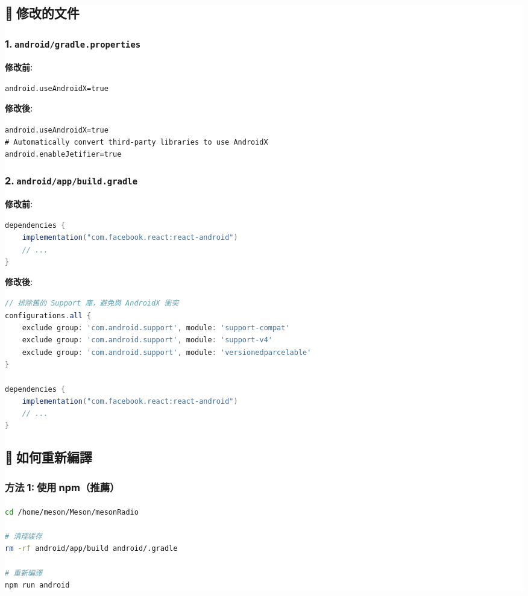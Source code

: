 ## 📝 修改的文件

### 1. `android/gradle.properties`

**修改前**:
```properties
android.useAndroidX=true
```

**修改後**:
```properties
android.useAndroidX=true
# Automatically convert third-party libraries to use AndroidX
android.enableJetifier=true
```

### 2. `android/app/build.gradle`

**修改前**:
```gradle
dependencies {
    implementation("com.facebook.react:react-android")
    // ...
}
```

**修改後**:
```gradle
// 排除舊的 Support 庫，避免與 AndroidX 衝突
configurations.all {
    exclude group: 'com.android.support', module: 'support-compat'
    exclude group: 'com.android.support', module: 'support-v4'
    exclude group: 'com.android.support', module: 'versionedparcelable'
}

dependencies {
    implementation("com.facebook.react:react-android")
    // ...
}
```

## 🔧 如何重新編譯

### 方法 1: 使用 npm（推薦）

```bash
cd /home/meson/Meson/mesonRadio

# 清理緩存
rm -rf android/app/build android/.gradle

# 重新編譯
npm run android
```
